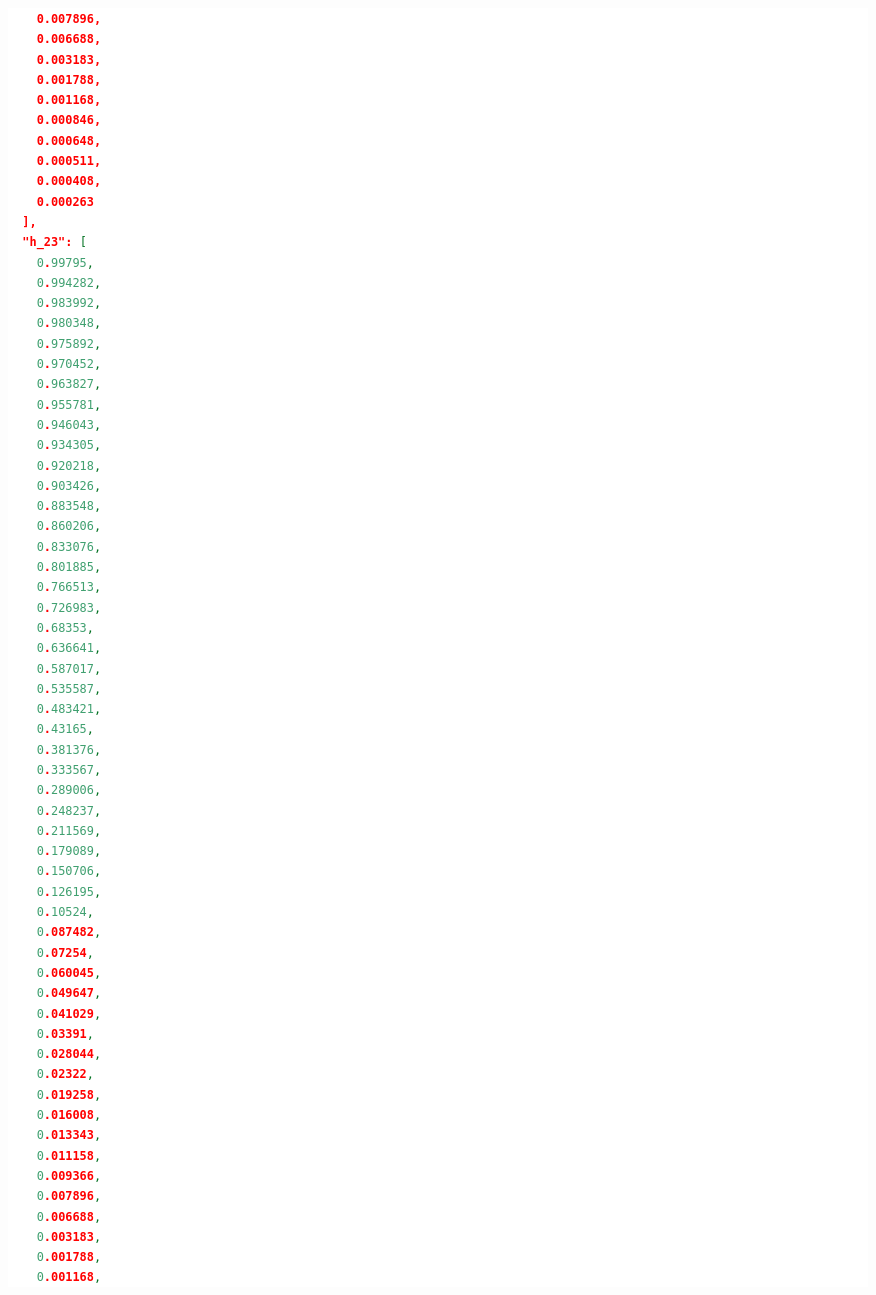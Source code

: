 ```json
    0.007896,
    0.006688,
    0.003183,
    0.001788,
    0.001168,
    0.000846,
    0.000648,
    0.000511,
    0.000408,
    0.000263
  ],
  "h_23": [
    0.99795,
    0.994282,
    0.983992,
    0.980348,
    0.975892,
    0.970452,
    0.963827,
    0.955781,
    0.946043,
    0.934305,
    0.920218,
    0.903426,
    0.883548,
    0.860206,
    0.833076,
    0.801885,
    0.766513,
    0.726983,
    0.68353,
    0.636641,
    0.587017,
    0.535587,
    0.483421,
    0.43165,
    0.381376,
    0.333567,
    0.289006,
    0.248237,
    0.211569,
    0.179089,
    0.150706,
    0.126195,
    0.10524,
    0.087482,
    0.07254,
    0.060045,
    0.049647,
    0.041029,
    0.03391,
    0.028044,
    0.02322,
    0.019258,
    0.016008,
    0.013343,
    0.011158,
    0.009366,
    0.007896,
    0.006688,
    0.003183,
    0.001788,
    0.001168,
```